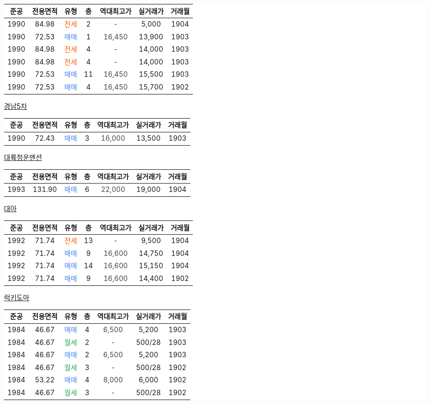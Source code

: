 |준공|전용면적|유형|층|역대최고가|실거래가|거래월|
|:---:|:---:|:---:|:---:|:---:|:---:|:---:|
|1990|84.98|<span style="color:#ff5a00">전세</span>|2|<span style="color:#444444">-</span>|5,000|1904|
|1990|72.53|<span style="color:#4285f3">매매</span>|1|<span style="color:#444444">16,450</span>|13,900|1903|
|1990|84.98|<span style="color:#ff5a00">전세</span>|4|<span style="color:#444444">-</span>|14,000|1903|
|1990|84.98|<span style="color:#ff5a00">전세</span>|4|<span style="color:#444444">-</span>|14,000|1903|
|1990|72.53|<span style="color:#4285f3">매매</span>|11|<span style="color:#444444">16,450</span>|15,500|1903|
|1990|72.53|<span style="color:#4285f3">매매</span>|4|<span style="color:#444444">16,450</span>|15,700|1902|

[경남5차](https://search.naver.com/search.naver?query=%EB%8C%80%EC%A0%84%EA%B4%91%EC%97%AD%EC%8B%9C+%EC%84%9C%EA%B5%AC+%EB%8F%84%EB%A7%88%EB%8F%99+%EA%B2%BD%EB%82%A85%EC%B0%A8)

|준공|전용면적|유형|층|역대최고가|실거래가|거래월|
|:---:|:---:|:---:|:---:|:---:|:---:|:---:|
|1990|72.43|<span style="color:#4285f3">매매</span>|3|<span style="color:#444444">16,000</span>|13,500|1903|

[대륙청운맨션](https://search.naver.com/search.naver?query=%EB%8C%80%EC%A0%84%EA%B4%91%EC%97%AD%EC%8B%9C+%EC%84%9C%EA%B5%AC+%EB%8F%84%EB%A7%88%EB%8F%99+%EB%8C%80%EB%A5%99%EC%B2%AD%EC%9A%B4%EB%A7%A8%EC%85%98)

|준공|전용면적|유형|층|역대최고가|실거래가|거래월|
|:---:|:---:|:---:|:---:|:---:|:---:|:---:|
|1993|131.90|<span style="color:#4285f3">매매</span>|6|<span style="color:#444444">22,000</span>|19,000|1904|

[대아](https://search.naver.com/search.naver?query=%EB%8C%80%EC%A0%84%EA%B4%91%EC%97%AD%EC%8B%9C+%EC%84%9C%EA%B5%AC+%EB%8F%84%EB%A7%88%EB%8F%99+%EB%8C%80%EC%95%84)

|준공|전용면적|유형|층|역대최고가|실거래가|거래월|
|:---:|:---:|:---:|:---:|:---:|:---:|:---:|
|1992|71.74|<span style="color:#ff5a00">전세</span>|13|<span style="color:#444444">-</span>|9,500|1904|
|1992|71.74|<span style="color:#4285f3">매매</span>|9|<span style="color:#444444">16,600</span>|14,750|1904|
|1992|71.74|<span style="color:#4285f3">매매</span>|14|<span style="color:#444444">16,600</span>|15,150|1904|
|1992|71.74|<span style="color:#4285f3">매매</span>|9|<span style="color:#444444">16,600</span>|14,400|1902|

[럭키도마](https://search.naver.com/search.naver?query=%EB%8C%80%EC%A0%84%EA%B4%91%EC%97%AD%EC%8B%9C+%EC%84%9C%EA%B5%AC+%EB%8F%84%EB%A7%88%EB%8F%99+%EB%9F%AD%ED%82%A4%EB%8F%84%EB%A7%88)

|준공|전용면적|유형|층|역대최고가|실거래가|거래월|
|:---:|:---:|:---:|:---:|:---:|:---:|:---:|
|1984|46.67|<span style="color:#4285f3">매매</span>|4|<span style="color:#444444">6,500</span>|5,200|1903|
|1984|46.67|<span style="color:#34a853">월세</span>|2|<span style="color:#444444">-</span>|500/28|1903|
|1984|46.67|<span style="color:#4285f3">매매</span>|2|<span style="color:#444444">6,500</span>|5,200|1903|
|1984|46.67|<span style="color:#34a853">월세</span>|3|<span style="color:#444444">-</span>|500/28|1902|
|1984|53.22|<span style="color:#4285f3">매매</span>|4|<span style="color:#444444">8,000</span>|6,000|1902|
|1984|46.67|<span style="color:#34a853">월세</span>|3|<span style="color:#444444">-</span>|500/28|1902|
